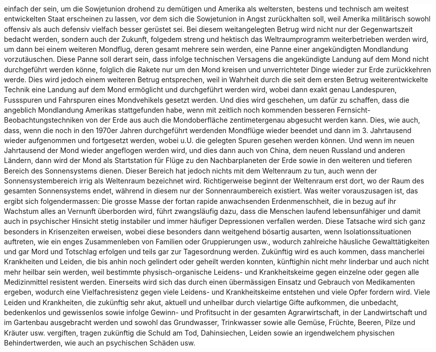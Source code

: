 einfach der sein, um die Sowjetunion drohend zu demütigen und Amerika als weltersten, bestens und technisch am weitest
entwickelten Staat erscheinen zu lassen, vor dem sich die Sowjetunion in Angst zurückhalten soll, weil Amerika militärisch
sowohl offensiv als auch defensiv vielfach besser gerüstet sei.
Bei diesem weitangelegten Betrug wird nicht nur der Gegenwartszeit bedacht werden, sondern auch der Zukunft, folgedem
streng und hektisch das Weltraumprogramm weiterbetrieben werden wird, um dann bei einem weiteren Mondflug, deren
gesamt mehrere sein werden, eine Panne einer angekündigten Mondlandung vorzutäuschen. Diese Panne soll derart sein,
dass infolge technischen Versagens die angekündigte Landung auf dem Mond nicht durchgeführt werden könne, folglich
die Rakete nur um den Mond kreisen und unverrichteter Dinge wieder zur Erde zurückkehren werde. Dies wird jedoch
einem weiteren Betrug entsprechen, weil in Wahrheit durch die seit dem ersten Betrug weiterentwickelte Technik eine
Landung auf dem Mond ermöglicht und durchgeführt werden wird, wobei dann exakt genau Landespuren, Fussspuren und
Fahrspuren eines Mondvehikels gesetzt werden. Und dies wird geschehen, um <Beweise> dafür zu schaffen, dass die angeblich <erste> Mondlandung Amerikas stattgefunden habe, wenn mit zeitlich noch kommenden besseren Fernsicht-Beobachtungstechniken von der Erde aus auch die Mondoberfläche zentimetergenau abgesucht werden kann. Dies, wie auch,
dass, wenn die noch in den 1970er Jahren durchgeführt werdenden Mondflüge wieder beendet und dann im 3. Jahrtausend
wieder aufgenommen und fortgesetzt werden, wobei u.U. die gelegten Spuren gesehen werden können. Und wenn im
neuen Jahrtausend der Mond wieder angeflogen werden wird, und dies dann auch von China, dem neuen Russland und
anderen Ländern, dann wird der Mond als Startstation für Flüge zu den Nachbarplaneten der Erde sowie in den weiteren
und tieferen Bereich des Sonnensystems dienen. Dieser Bereich hat jedoch nichts mit dem Weltenraum zu tun, auch wenn
der Sonnensystembereich irrig als Weltenraum bezeichnet wird. Richtigerweise beginnt der Weltenraum erst dort, wo der
Raum des gesamten Sonnensystems endet, während in diesem nur der Sonnenraumbereich existiert.
Was weiter vorauszusagen ist, das ergibt sich folgendermassen: Die grosse Masse der fortan rapide anwachsenden Erdenmenschheit, die in bezug auf ihr Wachstum alles an Vernunft überborden wird, führt zwangsläufig dazu, dass die Menschen
laufend lebensunfähiger und damit auch in psychischer Hinsicht stetig instabiler und immer häufiger Depressionen verfallen
werden. Diese Tatsache wird sich ganz besonders in Krisenzeiten erweisen, wobei diese besonders dann weitgehend bösartig ausarten, wenn Isolationssituationen auftreten, wie ein enges Zusammenleben von Familien oder Gruppierungen
usw., wodurch zahlreiche häusliche Gewalttätigkeiten und gar Mord und Totschlag erfolgen und teils gar zur Tagesordnung
werden. Zukünftig wird es auch kommen, dass mancherlei Krankheiten und Leiden, die bis anhin noch gelindert oder geheilt
werden konnten, künftighin nicht mehr linderbar und auch nicht mehr heilbar sein werden, weil bestimmte physisch-organische Leidens- und Krankheitskeime gegen einzelne oder gegen alle Medizinmittel resistent werden. Einerseits wird sich
das durch einen übermässigen Einsatz und Gebrauch von Medikamenten ergeben, wodurch eine Vielfachresistenz gegen
viele Leidens- und Krankheitskeime entstehen und viele Opfer fordern wird. Viele Leiden und Krankheiten, die zukünftig
sehr akut, aktuell und unheilbar durch vielartige Gifte aufkommen, die unbedacht, bedenkenlos und gewissenlos sowie
infolge Gewinn- und Profitsucht in der gesamten Agrarwirtschaft, in der Landwirtschaft und im Gartenbau ausgebracht
werden und sowohl das Grundwasser, Trinkwasser sowie alle Gemüse, Früchte, Beeren, Pilze und Kräuter usw. vergiften,
tragen zukünftig die Schuld am Tod, Dahinsiechen, Leiden sowie an irgendwelchem physischen Behindertwerden, wie auch
an psychischen Schäden usw.